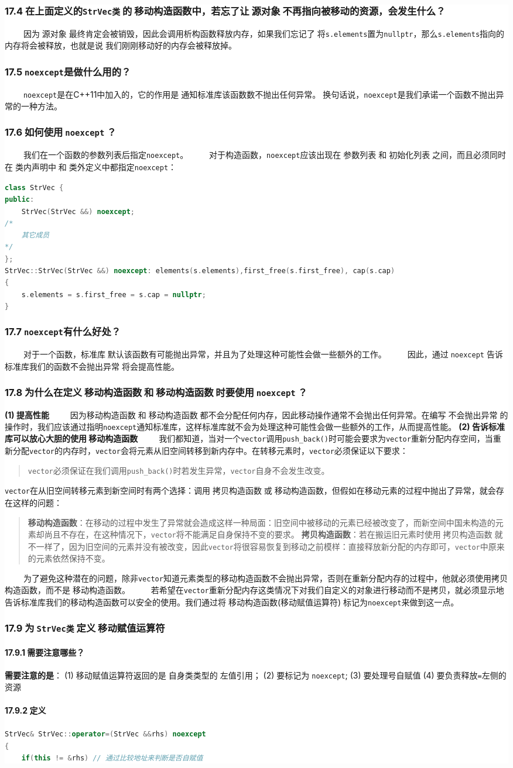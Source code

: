 ### 17.4 在上面定义的`StrVec类` 的 移动构造函数中，若忘了让 源对象 不再指向被移动的资源，会发生什么？
&emsp;&emsp; 因为 源对象 最终肯定会被销毁，因此会调用析构函数释放内存，如果我们忘记了 将`s.elements`置为`nullptr`，那么`s.elements`指向的内存将会被释放，也就是说 我们刚刚移动好的内存会被释放掉。

### 17.5 `noexcept`是做什么用的？
&emsp;&emsp; `noexcept`是在C++11中加入的，它的作用是 通知标准库该函数数不抛出任何异常。
换句话说，`noexcept`是我们承诺一个函数不抛出异常的一种方法。

### 17.6 如何使用 `noexcept` ？
&emsp;&emsp; 我们在一个函数的参数列表后指定`noexcept`。
&emsp;&emsp; 对于构造函数，`noexcept`应该出现在 参数列表 和 初始化列表 之间，而且必须同时在 类内声明中 和 类外定义中都指定`noexcept`：
```cpp
class StrVec {
public:
    StrVec(StrVec &&) noexcept;
/*
    其它成员
*/
};
StrVec::StrVec(StrVec &&) noexcept: elements(s.elements),first_free(s.first_free), cap(s.cap)
{   
    s.elements = s.first_free = s.cap = nullptr;
}
```

### 17.7 `noexcept`有什么好处？
&emsp;&emsp; 对于一个函数，标准库 默认该函数有可能抛出异常，并且为了处理这种可能性会做一些额外的工作。
&emsp;&emsp; 因此，通过 `noexcept` 告诉 标准库我们的函数不会抛出异常 将会提高性能。

### 17.8 为什么在定义 移动构造函数 和 移动构造函数 时要使用 `noexcept` ？
**(1) 提高性能**
&emsp;&emsp; 因为移动构造函数 和 移动构造函数 都不会分配任何内存，因此移动操作通常不会抛出任何异常。在编写 不会抛出异常 的操作时，我们应该通过指明`noexcept`通知标准库，这样标准库就不会为处理这种可能性会做一些额外的工作，从而提高性能。
**(2) 告诉标准库可以放心大胆的使用 移动构造函数**
&emsp;&emsp; 我们都知道，当对一个`vector`调用`push_back()`时可能会要求为`vector`重新分配内存空间，当重新分配`vector`的内存时，`vector`会将元素从旧空间转移到新内存中。在转移元素时，`vector`必须保证以下要求：
>`vector`必须保证在我们调用`push_back()`时若发生异常，`vector`自身不会发生改变。
>
`vector`在从旧空间转移元素到新空间时有两个选择：调用 拷贝构造函数 或 移动构造函数，但假如在移动元素的过程中抛出了异常，就会存在这样的问题：
> **移动构造函数**：在移动的过程中发生了异常就会造成这样一种局面：旧空间中被移动的元素已经被改变了，而新空间中国未构造的元素却尚且不存在，在这种情况下，`vector`将不能满足自身保持不变的要求。
> **拷贝构造函数**：若在搬运旧元素时使用 拷贝构造函数 就不一样了，因为旧空间的元素并没有被改变，因此`vector`将很容易恢复到移动之前模样：直接释放新分配的内存即可，`vector`中原来的元素依然保持不变。
> 
&emsp;&emsp; 为了避免这种潜在的问题，除非`vector`知道元素类型的移动构造函数不会抛出异常，否则在重新分配内存的过程中，他就必须使用拷贝构造函数，而不是 移动构造函数。
&emsp;&emsp; 若希望在`vector`重新分配内存这类情况下对我们自定义的对象进行移动而不是拷贝，就必须显示地告诉标准库我们的移动构造函数可以安全的使用。我们通过将 移动构造函数(移动赋值运算符) 标记为`noexcept`来做到这一点。

### 17.9 为 `StrVec类` 定义 移动赋值运算符
#### 17.9.1 需要注意哪些？
**需要注意的是**： 
(1) 移动赋值运算符返回的是 自身类类型的 左值引用；
(2) 要标记为 `noexcept`;
(3) 要处理号自赋值
(4) 要负责释放`=`左侧的资源
#### 17.9.2 定义
```cpp
StrVec& StrVec::operator=(StrVec &&rhs) noexcept
{
    if(this != &rhs) // 通过比较地址来判断是否自赋值
```
